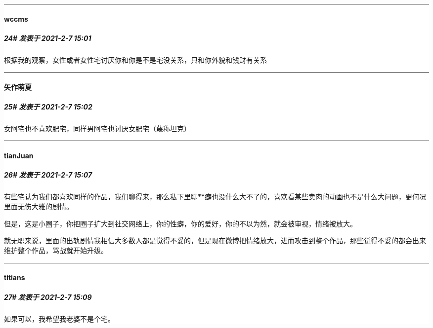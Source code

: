 


*****

####  wccms  
##### 24#       发表于 2021-2-7 15:01




根据我的观察，女性或者女性宅讨厌你和你是不是宅没关系，只和你外貌和钱财有关系







*****

####  矢作萌夏  
##### 25#       发表于 2021-2-7 15:02




女阿宅也不喜欢肥宅，同样男阿宅也讨厌女肥宅（蔑称坦克）







*****

####  tianJuan  
##### 26#       发表于 2021-2-7 15:07




有些宅认为我们都喜欢同样的作品，我们聊得来，那么私下里聊**癖也没什么大不了的，喜欢看某些卖肉的动画也不是什么大问题，更何况里面无伤大雅的剧情。

但是，这是小圈子，你把圈子扩大到社交网络上，你的性癖，你的爱好，你的不以为然，就会被审视，情绪被放大。

就无职来说，里面的出轨剧情我相信大多数人都是觉得不妥的，但是现在微博把情绪放大，进而攻击到整个作品，那些觉得不妥的都会出来维护整个作品，骂战就开始升级。







*****

####  titians  
##### 27#       发表于 2021-2-7 15:09




如果可以，我希望我老婆不是个宅。






